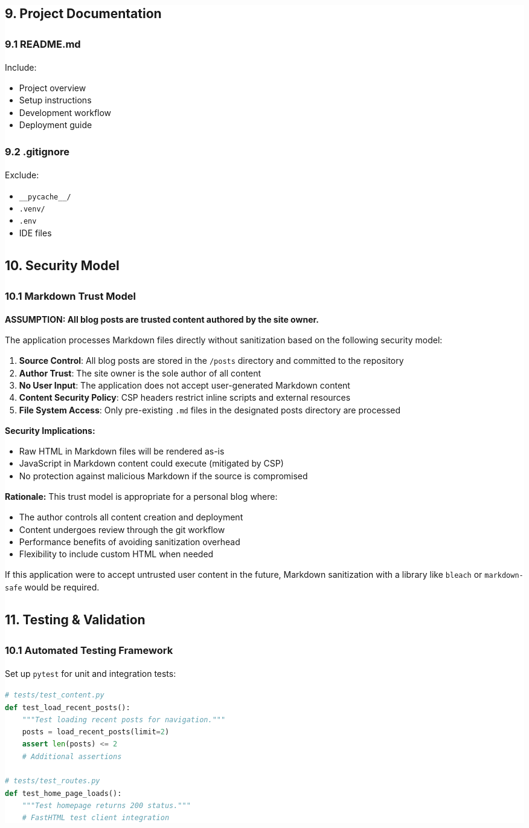 ## 9. Project Documentation

### 9.1 README.md
Include:
- Project overview
- Setup instructions
- Development workflow
- Deployment guide

### 9.2 .gitignore
Exclude:
- `__pycache__/`
- `.venv/`
- `.env`
- IDE files

## 10. Security Model

### 10.1 Markdown Trust Model

**ASSUMPTION: All blog posts are trusted content authored by the site owner.**

The application processes Markdown files directly without sanitization based on the following security model:

1. **Source Control**: All blog posts are stored in the `/posts` directory and committed to the repository
2. **Author Trust**: The site owner is the sole author of all content 
3. **No User Input**: The application does not accept user-generated Markdown content
4. **Content Security Policy**: CSP headers restrict inline scripts and external resources
5. **File System Access**: Only pre-existing `.md` files in the designated posts directory are processed

**Security Implications:**
- Raw HTML in Markdown files will be rendered as-is
- JavaScript in Markdown content could execute (mitigated by CSP)
- No protection against malicious Markdown if the source is compromised

**Rationale:** This trust model is appropriate for a personal blog where:
- The author controls all content creation and deployment
- Content undergoes review through the git workflow
- Performance benefits of avoiding sanitization overhead
- Flexibility to include custom HTML when needed

If this application were to accept untrusted user content in the future, Markdown sanitization with a library like `bleach` or `markdown-safe` would be required.

## 11. Testing & Validation

### 10.1 Automated Testing Framework
Set up `pytest` for unit and integration tests:
```python
# tests/test_content.py
def test_load_recent_posts():
    """Test loading recent posts for navigation."""
    posts = load_recent_posts(limit=2)
    assert len(posts) <= 2
    # Additional assertions

# tests/test_routes.py
def test_home_page_loads():
    """Test homepage returns 200 status."""
    # FastHTML test client integration
```